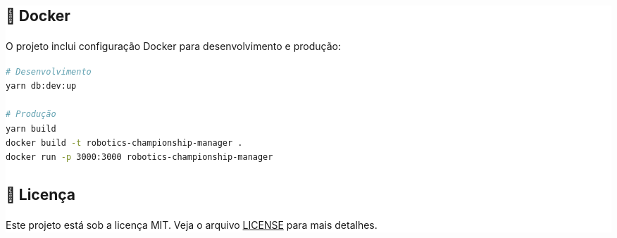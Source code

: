 ## 🐳 Docker

O projeto inclui configuração Docker para desenvolvimento e produção:

```bash
# Desenvolvimento
yarn db:dev:up

# Produção
yarn build
docker build -t robotics-championship-manager .
docker run -p 3000:3000 robotics-championship-manager
```

## 📝 Licença

Este projeto está sob a licença MIT. Veja o arquivo [LICENSE](LICENSE) para mais detalhes. 